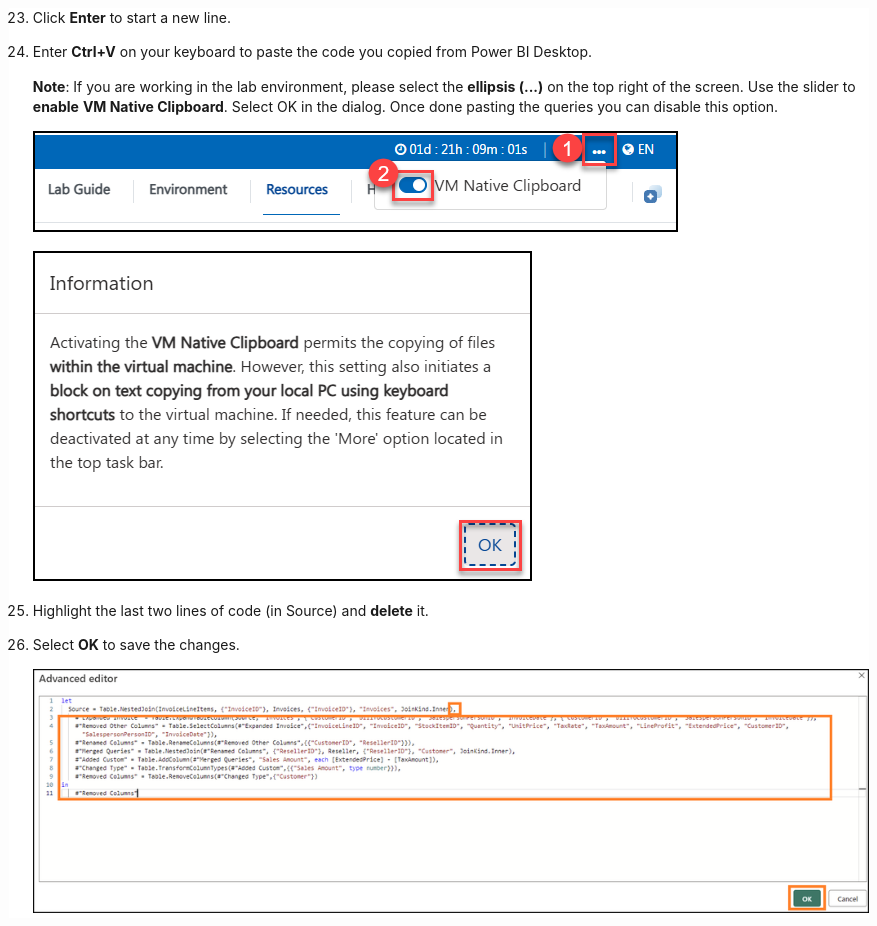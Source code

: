 23. Click **Enter** to start a new line.

24. Enter **Ctrl+V** on your keyboard to paste the code you copied from
    Power BI Desktop.

    **Note**: If you are working in the lab environment, please select the
    **ellipsis (...)** on the top right of the screen. Use the slider to
    **enable** **VM Native Clipboard**. Select OK in the dialog. Once done
    pasting the queries you can disable this option.

    ![](../media/lab-03/image47.png)

    ![](../media/lab-03/image48.png)

25. Highlight the last two lines of code (in Source) and **delete** it.

26. Select **OK** to save the changes.

    ![](../media/lab-03/image49.png)
